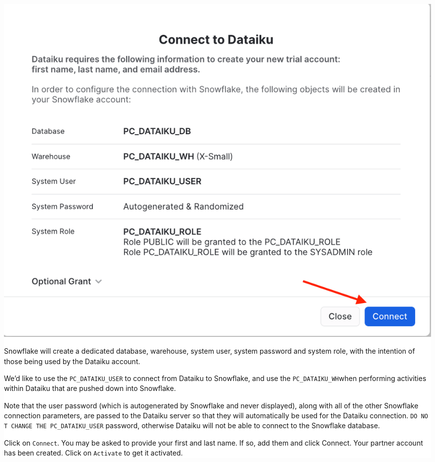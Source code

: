 ![29](assets/sf-27-partnerconnect1.png)



Snowflake will create a dedicated database, warehouse, system user, system password and system role, with the intention of those being used by the Dataiku account.


We’d like to use the ```PC_DATAIKU_USER``` to connect from Dataiku to Snowflake, and use the ```PC_DATAIKU_WH```when performing activities within Dataiku that are pushed down into Snowflake.

Note that the user password (which is autogenerated by Snowflake and never displayed), along with all of the other Snowflake connection parameters, are passed to the Dataiku server so that they will automatically be used for the Dataiku connection.  ```DO NOT CHANGE THE PC_DATAIKU_USER``` password, otherwise Dataiku will not be able to connect to the Snowflake database.


Click on ```Connect```. You may be asked to provide your first and last name.  If so, add them and click Connect. Your partner account has been created. Click on ```Activate``` to get it activated.


